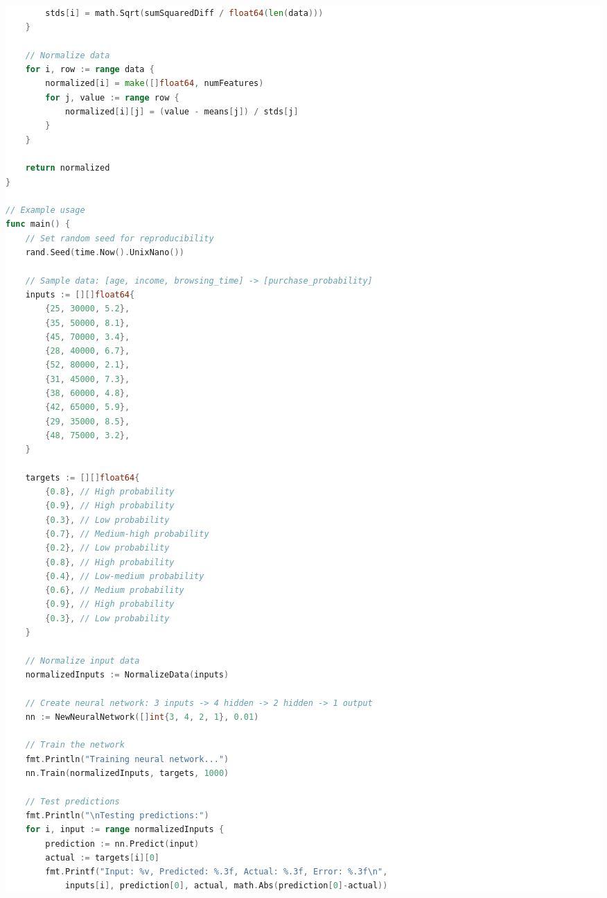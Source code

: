 ```go
        stds[i] = math.Sqrt(sumSquaredDiff / float64(len(data)))
    }

    // Normalize data
    for i, row := range data {
        normalized[i] = make([]float64, numFeatures)
        for j, value := range row {
            normalized[i][j] = (value - means[j]) / stds[j]
        }
    }

    return normalized
}

// Example usage
func main() {
    // Set random seed for reproducibility
    rand.Seed(time.Now().UnixNano())

    // Sample data: [age, income, browsing_time] -> [purchase_probability]
    inputs := [][]float64{
        {25, 30000, 5.2},
        {35, 50000, 8.1},
        {45, 70000, 3.4},
        {28, 40000, 6.7},
        {52, 80000, 2.1},
        {31, 45000, 7.3},
        {38, 60000, 4.8},
        {42, 65000, 5.9},
        {29, 35000, 8.5},
        {48, 75000, 3.2},
    }

    targets := [][]float64{
        {0.8}, // High probability
        {0.9}, // High probability
        {0.3}, // Low probability
        {0.7}, // Medium-high probability
        {0.2}, // Low probability
        {0.8}, // High probability
        {0.4}, // Low-medium probability
        {0.6}, // Medium probability
        {0.9}, // High probability
        {0.3}, // Low probability
    }

    // Normalize input data
    normalizedInputs := NormalizeData(inputs)

    // Create neural network: 3 inputs -> 4 hidden -> 2 hidden -> 1 output
    nn := NewNeuralNetwork([]int{3, 4, 2, 1}, 0.01)

    // Train the network
    fmt.Println("Training neural network...")
    nn.Train(normalizedInputs, targets, 1000)

    // Test predictions
    fmt.Println("\nTesting predictions:")
    for i, input := range normalizedInputs {
        prediction := nn.Predict(input)
        actual := targets[i][0]
        fmt.Printf("Input: %v, Predicted: %.3f, Actual: %.3f, Error: %.3f\n",
            inputs[i], prediction[0], actual, math.Abs(prediction[0]-actual))
```